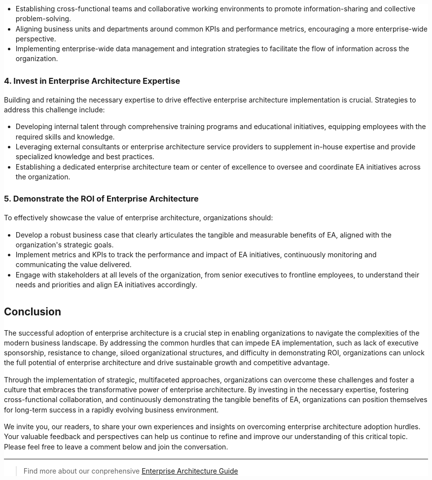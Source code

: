 - Establishing cross-functional teams and collaborative working environments to promote information-sharing and collective problem-solving.
- Aligning business units and departments around common KPIs and performance metrics, encouraging a more enterprise-wide perspective.
- Implementing enterprise-wide data management and integration strategies to facilitate the flow of information across the organization.

### 4. Invest in Enterprise Architecture Expertise

Building and retaining the necessary expertise to drive effective enterprise architecture implementation is crucial. Strategies to address this challenge include:

- Developing internal talent through comprehensive training programs and educational initiatives, equipping employees with the required skills and knowledge.
- Leveraging external consultants or enterprise architecture service providers to supplement in-house expertise and provide specialized knowledge and best practices.
- Establishing a dedicated enterprise architecture team or center of excellence to oversee and coordinate EA initiatives across the organization.

### 5. Demonstrate the ROI of Enterprise Architecture

To effectively showcase the value of enterprise architecture, organizations should:

- Develop a robust business case that clearly articulates the tangible and measurable benefits of EA, aligned with the organization's strategic goals.
- Implement metrics and KPIs to track the performance and impact of EA initiatives, continuously monitoring and communicating the value delivered.
- Engage with stakeholders at all levels of the organization, from senior executives to frontline employees, to understand their needs and priorities and align EA initiatives accordingly.

## Conclusion

The successful adoption of enterprise architecture is a crucial step in enabling organizations to navigate the complexities of the modern business landscape. By addressing the common hurdles that can impede EA implementation, such as lack of executive sponsorship, resistance to change, siloed organizational structures, and difficulty in demonstrating ROI, organizations can unlock the full potential of enterprise architecture and drive sustainable growth and competitive advantage.

Through the implementation of strategic, multifaceted approaches, organizations can overcome these challenges and foster a culture that embraces the transformative power of enterprise architecture. By investing in the necessary expertise, fostering cross-functional collaboration, and continuously demonstrating the tangible benefits of EA, organizations can position themselves for long-term success in a rapidly evolving business environment.

We invite you, our readers, to share your own experiences and insights on overcoming enterprise architecture adoption hurdles. Your valuable feedback and perspectives can help us continue to refine and improve our understanding of this critical topic. Please feel free to leave a comment below and join the conversation.


---

> Find more about our conprehensive [Enterprise Architecture Guide](/docs/ultimate-guides/chapter-1.1-introduction-of-enterprise-architecture/)
